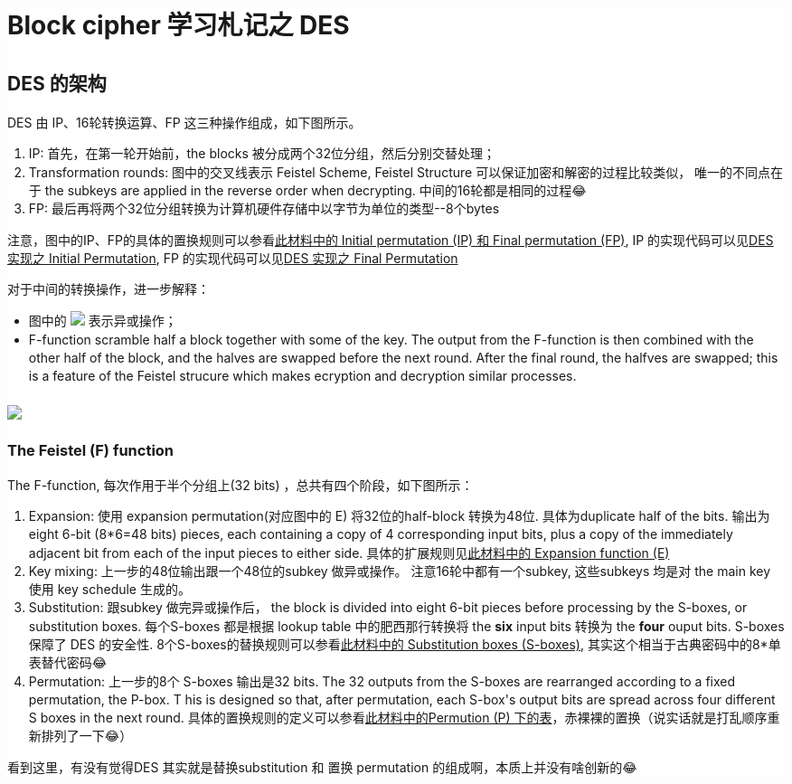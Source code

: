 # Block cipher 学习札记之 DES

## DES 的架构

DES 由 IP、16轮转换运算、FP 这三种操作组成，如下图所示。

1. IP: 首先，在第一轮开始前，the blocks 被分成两个32位分组，然后分别交替处理；
2. Transformation rounds: 图中的交叉线表示 Feistel Scheme, Feistel Structure 可以保证加密和解密的过程比较类似，
  唯一的不同点在于 the subkeys are applied in the reverse order when decrypting.
  中间的16轮都是相同的过程😂
3. FP: 最后再将两个32位分组转换为计算机硬件存储中以字节为单位的类型--8个bytes

注意，图中的IP、FP的具体的置换规则可以参看[此材料中的 Initial permutation (IP) 和 Final permutation (FP)][1],
IP 的实现代码可以见[DES 实现之 Initial Permutation](#imp_ip),
FP 的实现代码可以见[DES 实现之 Final Permutation](#imp_fp)

对于中间的转换操作，进一步解释：
- 图中的 <img src="http://chart.googleapis.com/chart?cht=tx&chl= \oplus " style="border:none;"> 表示异或操作；
- F-function scramble half a block together with some of the key. The output from the F-function is then combined with the other half of the block,
  and the halves are swapped before the next round. After the final round, the halfves are swapped; 
  this is a feature of the Feistel strucure which makes ecryption and decryption similar processes.

<img caption="The overall Feistel structure of DES" width="40%" align="middle" src="https://upload.wikimedia.org/wikipedia/commons/thumb/6/6a/DES-main-network.png/500px-DES-main-network.png">


### <label id="sub_feistelfunc">The Feistel (F) function</label>
The F-function, 每次作用于半个分组上(32 bits) ，总共有四个阶段，如下图所示：

1. Expansion: 使用 expansion permutation(对应图中的 E) 将32位的half-block 转换为48位. 具体为duplicate half of the bits. 输出为 eight 6-bit (8\*6=48 bits) pieces, 
   each containing a copy of 4 corresponding input bits, plus a copy of the immediately adjacent bit from each of the input pieces to either side.
   具体的扩展规则见[此材料中的 Expansion function (E)][1] 
2. Key mixing: 上一步的48位输出跟一个48位的subkey 做异或操作。 注意16轮中都有一个subkey, 这些subkeys 均是对 the main key 使用 key schedule 生成的。
3. Substitution: 跟subkey 做完异或操作后， the block is divided into eight 6-bit pieces before processing by the S-boxes, or substitution boxes. 
   每个S-boxes 都是根据 lookup table 中的肥西那行转换将 the <b>six</b> input bits 转换为 the <b>four</b> ouput bits. 
   S-boxes 保障了 DES 的安全性. 
   8个S-boxes的替换规则可以参看[此材料中的 Substitution boxes (S-boxes)][1], 
   其实这个相当于古典密码中的8\*单表替代密码😂
4. Permutation: 上一步的8个 S-boxes 输出是32 bits. The 32 outputs from the S-boxes are rearranged according to a fixed permutation, the P-box. T
    his is designed so that, after permutation, each S-box's output bits are spread across four different S boxes in the next round.
    具体的置换规则的定义可以参看[此材料中的Permution (P) 下的表][1]，赤裸裸的置换（说实话就是打乱顺序重新排列了一下😂）

看到这里，有没有觉得DES 其实就是替换substitution 和 置换 permutation 的组成啊，本质上并没有啥创新的😂


[1]: https://en.wikipedia.org/wiki/DES_supplementary_material "DES 中各个转换表"
[2]: https://github.com/xyzLOL/notes/tree/master/crypto/sym_crypto/des/des_proof.pdf "Proof of Relationship between DES Encryption and Decryption"